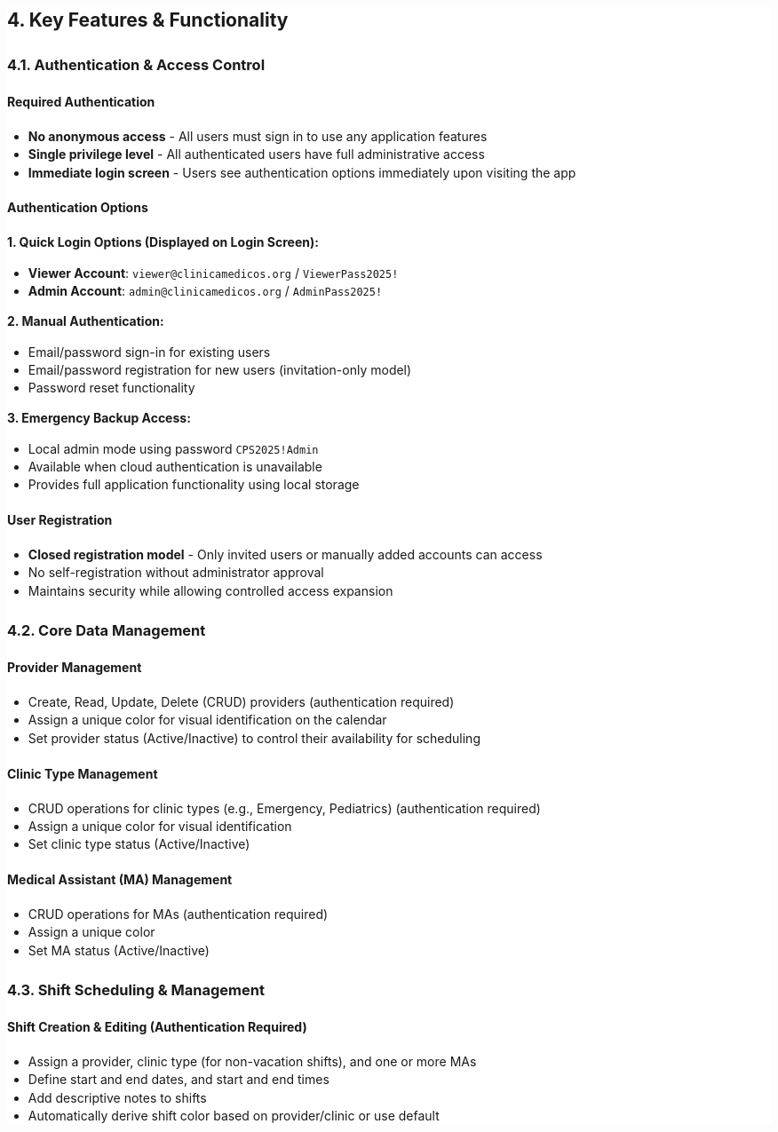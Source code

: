 
## 4. Key Features & Functionality

### 4.1. Authentication & Access Control

#### Required Authentication
- **No anonymous access** - All users must sign in to use any application features
- **Single privilege level** - All authenticated users have full administrative access
- **Immediate login screen** - Users see authentication options immediately upon visiting the app

#### Authentication Options
**1. Quick Login Options (Displayed on Login Screen):**
- **Viewer Account**: `viewer@clinicamedicos.org` / `ViewerPass2025!`
- **Admin Account**: `admin@clinicamedicos.org` / `AdminPass2025!`

**2. Manual Authentication:**
- Email/password sign-in for existing users
- Email/password registration for new users (invitation-only model)
- Password reset functionality

**3. Emergency Backup Access:**
- Local admin mode using password `CPS2025!Admin`
- Available when cloud authentication is unavailable
- Provides full application functionality using local storage

#### User Registration
- **Closed registration model** - Only invited users or manually added accounts can access
- No self-registration without administrator approval
- Maintains security while allowing controlled access expansion

### 4.2. Core Data Management

#### Provider Management
- Create, Read, Update, Delete (CRUD) providers (authentication required)
- Assign a unique color for visual identification on the calendar
- Set provider status (Active/Inactive) to control their availability for scheduling

#### Clinic Type Management
- CRUD operations for clinic types (e.g., Emergency, Pediatrics) (authentication required)
- Assign a unique color for visual identification
- Set clinic type status (Active/Inactive)

#### Medical Assistant (MA) Management
- CRUD operations for MAs (authentication required)
- Assign a unique color
- Set MA status (Active/Inactive)

### 4.3. Shift Scheduling & Management

#### Shift Creation & Editing (Authentication Required)
- Assign a provider, clinic type (for non-vacation shifts), and one or more MAs
- Define start and end dates, and start and end times
- Add descriptive notes to shifts
- Automatically derive shift color based on provider/clinic or use default
